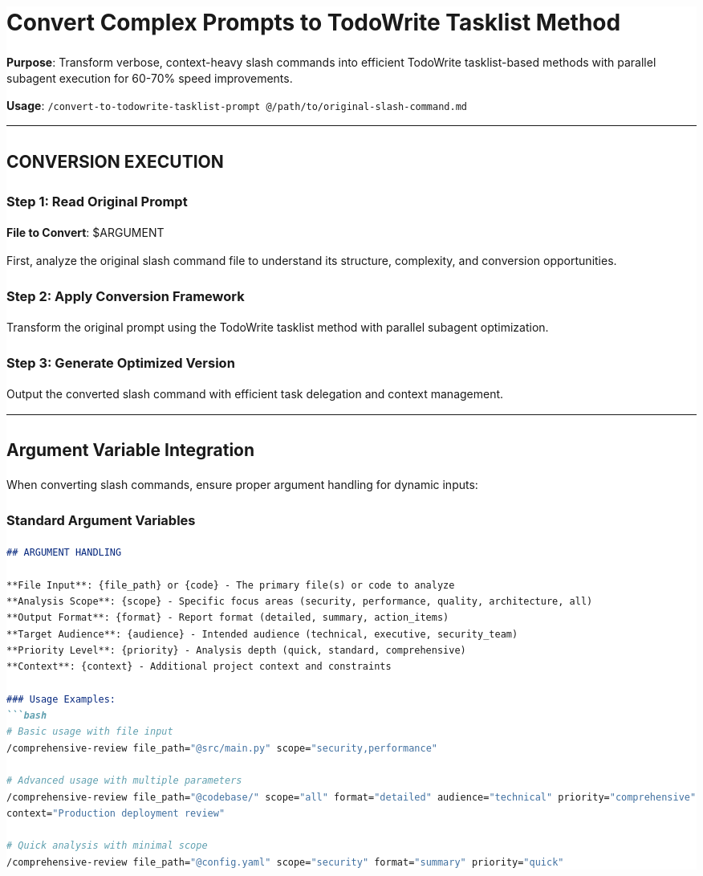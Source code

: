 # Convert Complex Prompts to TodoWrite Tasklist Method

**Purpose**: Transform verbose, context-heavy slash commands into efficient TodoWrite tasklist-based methods with parallel subagent execution for 60-70% speed improvements.

**Usage**: `/convert-to-todowrite-tasklist-prompt @/path/to/original-slash-command.md`

---

## CONVERSION EXECUTION

### Step 1: Read Original Prompt
**File to Convert**: $ARGUMENT

First, analyze the original slash command file to understand its structure, complexity, and conversion opportunities.

### Step 2: Apply Conversion Framework
Transform the original prompt using the TodoWrite tasklist method with parallel subagent optimization.

### Step 3: Generate Optimized Version
Output the converted slash command with efficient task delegation and context management.

---

## Argument Variable Integration

When converting slash commands, ensure proper argument handling for dynamic inputs:

### Standard Argument Variables

```markdown
## ARGUMENT HANDLING

**File Input**: {file_path} or {code} - The primary file(s) or code to analyze
**Analysis Scope**: {scope} - Specific focus areas (security, performance, quality, architecture, all)
**Output Format**: {format} - Report format (detailed, summary, action_items)
**Target Audience**: {audience} - Intended audience (technical, executive, security_team)
**Priority Level**: {priority} - Analysis depth (quick, standard, comprehensive)
**Context**: {context} - Additional project context and constraints

### Usage Examples:
```bash
# Basic usage with file input
/comprehensive-review file_path="@src/main.py" scope="security,performance"

# Advanced usage with multiple parameters  
/comprehensive-review file_path="@codebase/" scope="all" format="detailed" audience="technical" priority="comprehensive" context="Production deployment review"

# Quick analysis with minimal scope
/comprehensive-review file_path="@config.yaml" scope="security" format="summary" priority="quick"
```
